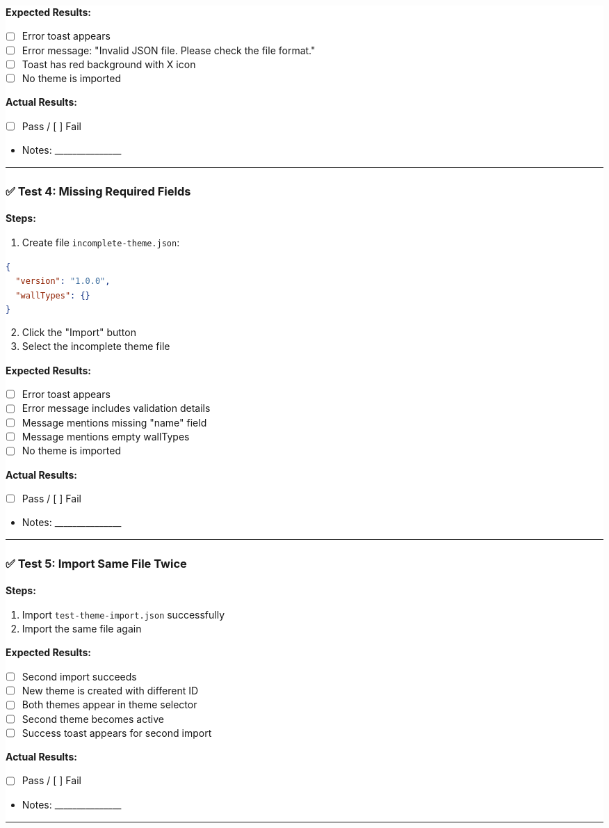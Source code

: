 **Expected Results:**
- [ ] Error toast appears
- [ ] Error message: "Invalid JSON file. Please check the file format."
- [ ] Toast has red background with X icon
- [ ] No theme is imported

**Actual Results:**
- [ ] Pass / [ ] Fail
- Notes: _______________

---

### ✅ Test 4: Missing Required Fields
**Steps:**
1. Create file `incomplete-theme.json`:
```json
{
  "version": "1.0.0",
  "wallTypes": {}
}
```
2. Click the "Import" button
3. Select the incomplete theme file

**Expected Results:**
- [ ] Error toast appears
- [ ] Error message includes validation details
- [ ] Message mentions missing "name" field
- [ ] Message mentions empty wallTypes
- [ ] No theme is imported

**Actual Results:**
- [ ] Pass / [ ] Fail
- Notes: _______________

---

### ✅ Test 5: Import Same File Twice
**Steps:**
1. Import `test-theme-import.json` successfully
2. Import the same file again

**Expected Results:**
- [ ] Second import succeeds
- [ ] New theme is created with different ID
- [ ] Both themes appear in theme selector
- [ ] Second theme becomes active
- [ ] Success toast appears for second import

**Actual Results:**
- [ ] Pass / [ ] Fail
- Notes: _______________

---
